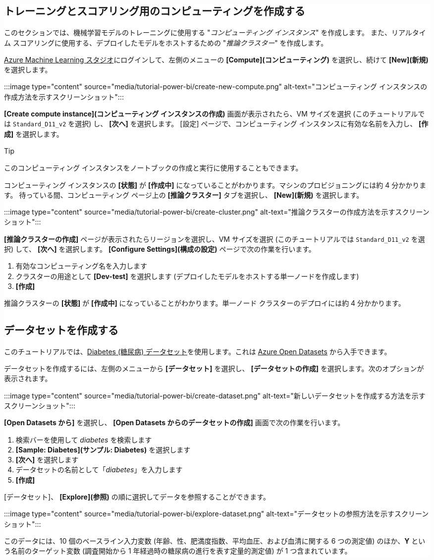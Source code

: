 
## <a name="create-compute-for-training-and-scoring"></a>トレーニングとスコアリング用のコンピューティングを作成する

このセクションでは、機械学習モデルのトレーニングに使用する "*コンピューティング インスタンス*" を作成します。 また、リアルタイム スコアリングに使用する、デプロイしたモデルをホストするための "*推論クラスター*" を作成します。

[Azure Machine Learning スタジオ](https://ml.azure.com)にログインして、左側のメニューの **[Compute]\(コンピューティング\)** を選択し、続けて **[New]\(新規\)** を選択します。

:::image type="content" source="media/tutorial-power-bi/create-new-compute.png" alt-text="コンピューティング インスタンスの作成方法を示すスクリーンショット":::

**[Create compute instance]\(コンピューティング インスタンスの作成\)** 画面が表示されたら、VM サイズを選択 (このチュートリアルでは `Standard_D11_v2` を選択) し、 **[次へ]** を選択します。 [設定] ページで、コンピューティング インスタンスに有効な名前を入力し、 **[作成]** を選択します。 

>[!TIP]
> このコンピューティング インスタンスをノートブックの作成と実行に使用することもできます。

コンピューティング インスタンスの **[状態]** が **[作成中]** になっていることがわかります。マシンのプロビジョニングには約 4 分かかります。 待っている間、コンピューティング ページ上の **[推論クラスター]** タブを選択し、 **[New]\(新規\)** を選択します。

:::image type="content" source="media/tutorial-power-bi/create-cluster.png" alt-text="推論クラスターの作成方法を示すスクリーンショット":::

**[推論クラスターの作成]** ページが表示されたらリージョンを選択し、VM サイズを選択 (このチュートリアルでは `Standard_D11_v2` を選択) して、 **[次へ]** を選択します。 **[Configure Settings]\(構成の設定\)** ページで次の作業を行います。

1. 有効なコンピューティング名を入力します
1. クラスターの用途として **[Dev-test]** を選択します (デプロイしたモデルをホストする単一ノードを作成します)
1. **[作成]**

推論クラスターの **[状態]** が **[作成中]** になっていることがわかります。単一ノード クラスターのデプロイには約 4 分かかります。

## <a name="create-a-dataset"></a>データセットを作成する

このチュートリアルでは、[Diabetes (糖尿病) データセット](https://www4.stat.ncsu.edu/~boos/var.select/diabetes.html)を使用します。これは [Azure Open Datasets](https://azure.microsoft.com/services/open-datasets/) から入手できます。

データセットを作成するには、左側のメニューから **[データセット]** を選択し、 **[データセットの作成]** を選択します。次のオプションが表示されます。

:::image type="content" source="media/tutorial-power-bi/create-dataset.png" alt-text="新しいデータセットを作成する方法を示すスクリーンショット":::

**[Open Datasets から]** を選択し、 **[Open Datasets からのデータセットの作成]** 画面で次の作業を行います。

1. 検索バーを使用して *diabetes* を検索します
1. **[Sample: Diabetes]\(サンプル: Diabetes\)** を選択します
1. **[次へ]** を選択します
1. データセットの名前として「*diabetes*」を入力します
1. **[作成]**

[データセット]、 **[Explore]\(参照\)** の順に選択してデータを参照することができます。

:::image type="content" source="media/tutorial-power-bi/explore-dataset.png" alt-text="データセットの参照方法を示すスクリーンショット":::

このデータには、10 個のベースライン入力変数 (年齢、性、肥満度指数、平均血圧、および血清に関する 6 つの測定値) のほか、**Y** という名前のターゲット変数 (調査開始から 1 年経過時の糖尿病の進行を表す定量的測定値) が 1 つ含まれています。
